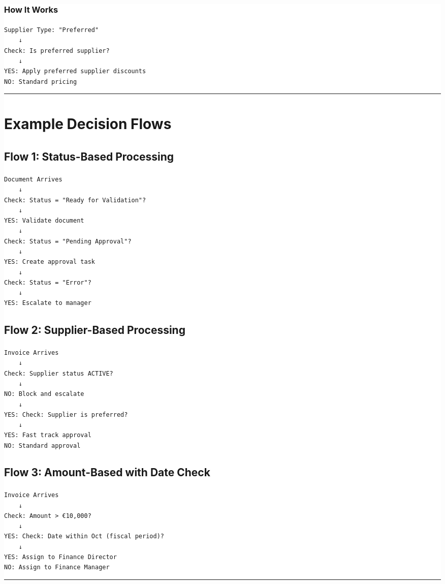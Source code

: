 ### How It Works
```
Supplier Type: "Preferred"
    ↓
Check: Is preferred supplier?
    ↓
YES: Apply preferred supplier discounts
NO: Standard pricing
```

---

# Example Decision Flows

## Flow 1: Status-Based Processing
```
Document Arrives
    ↓
Check: Status = "Ready for Validation"?
    ↓
YES: Validate document
    ↓
Check: Status = "Pending Approval"?
    ↓
YES: Create approval task
    ↓
Check: Status = "Error"?
    ↓
YES: Escalate to manager
```

## Flow 2: Supplier-Based Processing
```
Invoice Arrives
    ↓
Check: Supplier status ACTIVE?
    ↓
NO: Block and escalate
    ↓
YES: Check: Supplier is preferred?
    ↓
YES: Fast track approval
NO: Standard approval
```

## Flow 3: Amount-Based with Date Check
```
Invoice Arrives
    ↓
Check: Amount > €10,000?
    ↓
YES: Check: Date within Oct (fiscal period)?
    ↓
YES: Assign to Finance Director
NO: Assign to Finance Manager
```

---